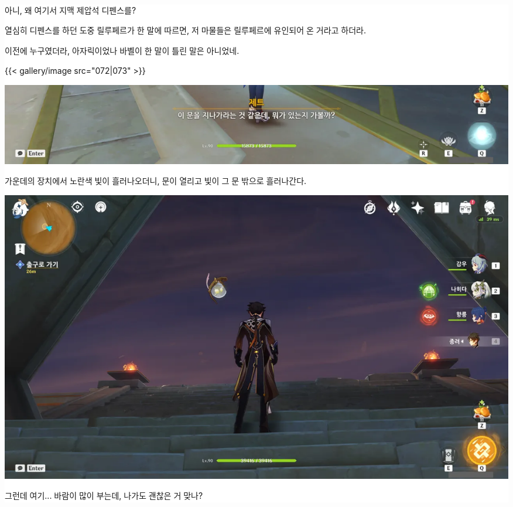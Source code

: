 아니, 왜 여기서 지맥 제압석 디펜스를?

열심히 디펜스를 하던 도중 릴루페르가 한 말에 따르면, 저 마물들은 릴루페르에 유인되어 온 거라고 하더라.

이전에 누구였더라, 아자릭이었나 바벨이 한 말이 틀린 말은 아니었네.

{{< gallery/image src="072|073" >}}

![](074.webp)

가운데의 장치에서 노란색 빛이 흘러나오더니, 문이 열리고 빛이 그 문 밖으로 흘러나간다.

![](075.webp)

그런데 여기... 바람이 많이 부는데, 나가도 괜찮은 거 맞나?
